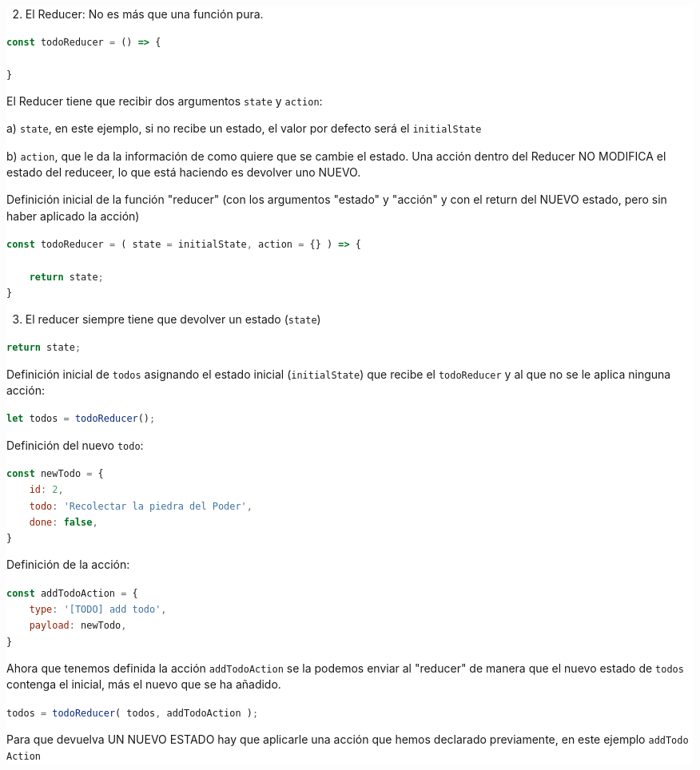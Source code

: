 2. El Reducer: No es más que una función pura.
```javascript
const todoReducer = () => {

}
```
 
El Reducer tiene que recibir dos argumentos `state` y `action`:  

a) `state`, en este ejemplo, si no recibe un estado, el valor por defecto será el `initialState`  

b) `action`, que le da la información de como quiere que se cambie el estado. Una acción dentro del Reducer NO MODIFICA el estado del reduceer, lo que está haciendo es devolver uno NUEVO.

Definición inicial de la función "reducer" (con los argumentos "estado" y "acción" y con el return del NUEVO estado, pero sin haber aplicado la acción)
```javascript
const todoReducer = ( state = initialState, action = {} ) => {

    return state;
}
```

3. El reducer siempre tiene que devolver un estado (`state`)

```javascript
return state;
```

Definición inicial de `todos` asignando el estado inicial (`initialState`) que recibe el `todoReducer` y al que no se le aplica ninguna acción:
```javascript
let todos = todoReducer();
```

Definición del nuevo `todo`:
```javascript
const newTodo = {
    id: 2,
    todo: 'Recolectar la piedra del Poder',
    done: false,
}
```

Definición de la acción:
```javascript
const addTodoAction = {
    type: '[TODO] add todo',
    payload: newTodo,
}
```

Ahora que tenemos definida la acción `addTodoAction` se la podemos enviar al "reducer" de manera que el nuevo estado de `todos` contenga el inicial, más el nuevo que se ha añadido.
```javascript
todos = todoReducer( todos, addTodoAction );
```

Para que devuelva UN NUEVO ESTADO hay que aplicarle una acción que hemos declarado previamente, en este ejemplo `addTodoAction`
